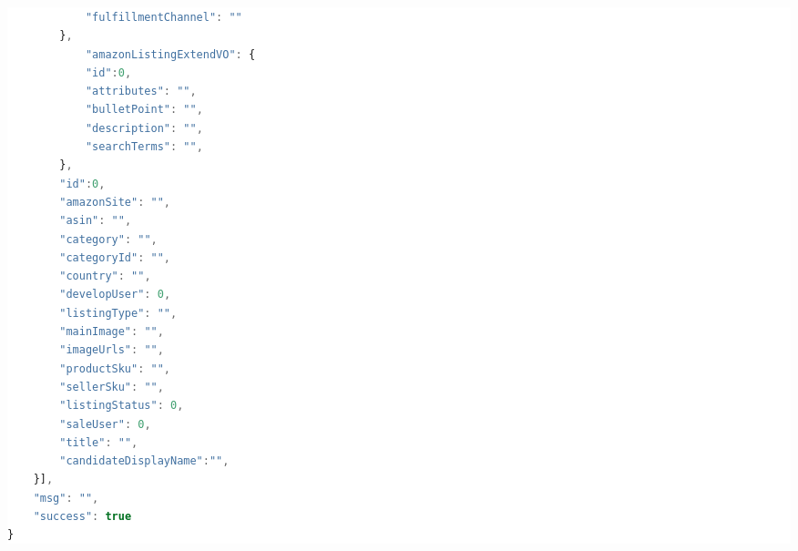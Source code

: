 ```javascript
			"fulfillmentChannel": ""
		},
			"amazonListingExtendVO": {
			"id":0,
			"attributes": "",
			"bulletPoint": "",
			"description": "",
			"searchTerms": "",
		},
		"id":0,
		"amazonSite": "",
		"asin": "",
		"category": "",
		"categoryId": "",
		"country": "",
		"developUser": 0,
		"listingType": "",
		"mainImage": "",
		"imageUrls": "",
		"productSku": "",
		"sellerSku": "",
		"listingStatus": 0,
		"saleUser": 0,
		"title": "",
		"candidateDisplayName":"",
	}],
	"msg": "",
	"success": true
}
```